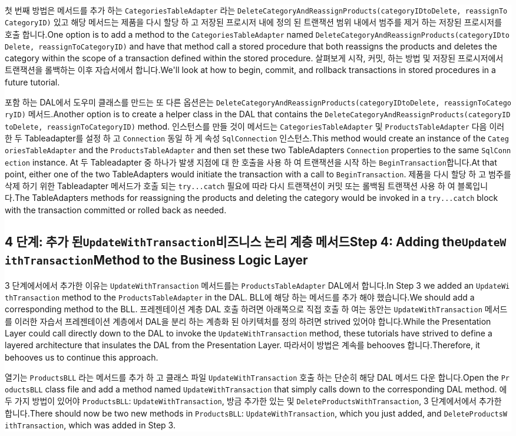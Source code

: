 <span data-ttu-id="203e6-232">첫 번째 방법은 메서드를 추가 하는 `CategoriesTableAdapter` 라는 `DeleteCategoryAndReassignProducts(categoryIDtoDelete, reassignToCategoryID)` 있고 해당 메서드는 제품을 다시 할당 하 고 저장된 프로시저 내에 정의 된 트랜잭션 범위 내에서 범주를 제거 하는 저장된 프로시저를 호출 합니다.</span><span class="sxs-lookup"><span data-stu-id="203e6-232">One option is to add a method to the `CategoriesTableAdapter` named `DeleteCategoryAndReassignProducts(categoryIDtoDelete, reassignToCategoryID)` and have that method call a stored procedure that both reassigns the products and deletes the category within the scope of a transaction defined within the stored procedure.</span></span> <span data-ttu-id="203e6-233">살펴보게 시작, 커밋, 하는 방법 및 저장된 프로시저에서 트랜잭션을 롤백하는 이후 자습서에서 합니다.</span><span class="sxs-lookup"><span data-stu-id="203e6-233">We'll look at how to begin, commit, and rollback transactions in stored procedures in a future tutorial.</span></span>

<span data-ttu-id="203e6-234">포함 하는 DAL에서 도우미 클래스를 만드는 또 다른 옵션은는 `DeleteCategoryAndReassignProducts(categoryIDtoDelete, reassignToCategoryID)` 메서드.</span><span class="sxs-lookup"><span data-stu-id="203e6-234">Another option is to create a helper class in the DAL that contains the `DeleteCategoryAndReassignProducts(categoryIDtoDelete, reassignToCategoryID)` method.</span></span> <span data-ttu-id="203e6-235">인스턴스를 만들 것이 메서드는 `CategoriesTableAdapter` 및 `ProductsTableAdapter` 다음 이러한 두 Tableadapter를 설정 하 고 `Connection` 동일 하 게 속성 `SqlConnection` 인스턴스.</span><span class="sxs-lookup"><span data-stu-id="203e6-235">This method would create an instance of the `CategoriesTableAdapter` and the `ProductsTableAdapter` and then set these two TableAdapters `Connection` properties to the same `SqlConnection` instance.</span></span> <span data-ttu-id="203e6-236">At 두 Tableadapter 중 하나가 발생 지점에 대 한 호출을 사용 하 여 트랜잭션을 시작 하는 `BeginTransaction`합니다.</span><span class="sxs-lookup"><span data-stu-id="203e6-236">At that point, either one of the two TableAdapters would initiate the transaction with a call to `BeginTransaction`.</span></span> <span data-ttu-id="203e6-237">제품을 다시 할당 하 고 범주를 삭제 하기 위한 Tableadapter 메서드가 호출 되는 `try...catch` 필요에 따라 다시 트랜잭션이 커밋 또는 롤백됨 트랜잭션 사용 하 여 블록입니다.</span><span class="sxs-lookup"><span data-stu-id="203e6-237">The TableAdapters methods for reassigning the products and deleting the category would be invoked in a `try...catch` block with the transaction committed or rolled back as needed.</span></span>

## <a name="step-4-adding-theupdatewithtransactionmethod-to-the-business-logic-layer"></a><span data-ttu-id="203e6-238">4 단계: 추가 된`UpdateWithTransaction`비즈니스 논리 계층 메서드</span><span class="sxs-lookup"><span data-stu-id="203e6-238">Step 4: Adding the`UpdateWithTransaction`Method to the Business Logic Layer</span></span>

<span data-ttu-id="203e6-239">3 단계에서에서 추가한 이유는 `UpdateWithTransaction` 메서드를는 `ProductsTableAdapter` DAL에서 합니다.</span><span class="sxs-lookup"><span data-stu-id="203e6-239">In Step 3 we added an `UpdateWithTransaction` method to the `ProductsTableAdapter` in the DAL.</span></span> <span data-ttu-id="203e6-240">BLL에 해당 하는 메서드를 추가 해야 했습니다.</span><span class="sxs-lookup"><span data-stu-id="203e6-240">We should add a corresponding method to the BLL.</span></span> <span data-ttu-id="203e6-241">프레젠테이션 계층 DAL 호출 하려면 아래쪽으로 직접 호출 하 여는 동안는 `UpdateWithTransaction` 메서드를 이러한 자습서 프레젠테이션 계층에서 DAL을 분리 하는 계층화 된 아키텍처를 정의 하려면 strived 있어야 합니다.</span><span class="sxs-lookup"><span data-stu-id="203e6-241">While the Presentation Layer could call directly down to the DAL to invoke the `UpdateWithTransaction` method, these tutorials have strived to define a layered architecture that insulates the DAL from the Presentation Layer.</span></span> <span data-ttu-id="203e6-242">따라서이 방법은 계속를 behooves 합니다.</span><span class="sxs-lookup"><span data-stu-id="203e6-242">Therefore, it behooves us to continue this approach.</span></span>

<span data-ttu-id="203e6-243">열기는 `ProductsBLL` 라는 메서드를 추가 하 고 클래스 파일 `UpdateWithTransaction` 호출 하는 단순히 해당 DAL 메서드 다운 합니다.</span><span class="sxs-lookup"><span data-stu-id="203e6-243">Open the `ProductsBLL` class file and add a method named `UpdateWithTransaction` that simply calls down to the corresponding DAL method.</span></span> <span data-ttu-id="203e6-244">에 두 가지 방법이 있어야 `ProductsBLL`: `UpdateWithTransaction`, 방금 추가한 있는 및 `DeleteProductsWithTransaction`, 3 단계에서에서 추가한 합니다.</span><span class="sxs-lookup"><span data-stu-id="203e6-244">There should now be two new methods in `ProductsBLL`: `UpdateWithTransaction`, which you just added, and `DeleteProductsWithTransaction`, which was added in Step 3.</span></span>
